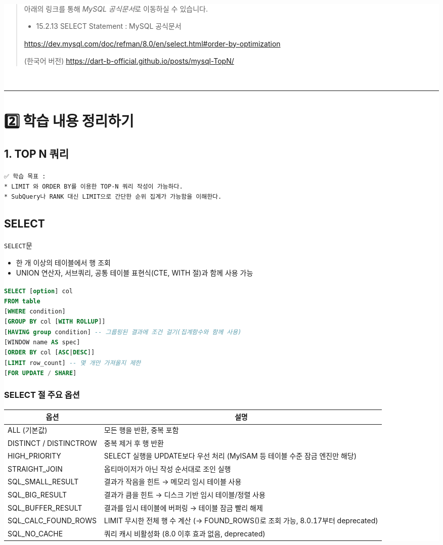 > 아래의 링크를 통해 *MySQL 공식문서*로 이동하실 수 있습니다.
>
> - 15.2.13 SELECT Statement : MySQL 공식문서 
>
> https://dev.mysql.com/doc/refman/8.0/en/select.html#order-by-optimization
>
> (한국어 버전) https://dart-b-official.github.io/posts/mysql-TopN/
>



<br>



---

# 2️⃣ 학습 내용 정리하기

## 1. TOP N 쿼리

~~~
✅ 학습 목표 :
* LIMIT 와 ORDER BY를 이용한 TOP-N 쿼리 작성이 가능하다.
* SubQuery나 RANK 대신 LIMIT으로 간단한 순위 집계가 가능함을 이해한다. 
~~~

## SELECT
`SELECT`문
- 한 개 이상의 테이블에서 행 조회
- UNION 연산자, 서브쿼리, 공통 테이블 표현식(CTE, WITH 절)과 함께 사용 가능
```sql
SELECT [option] col
FROM table
[WHERE condition]
[GROUP BY col [WITH ROLLUP]]
[HAVING group condition] -- 그룹핑된 결과에 조건 걸기(집계함수와 함께 사용)
[WINDOW name AS spec]
[ORDER BY col [ASC|DESC]]
[LIMIT row_count] -- 몇 개만 가져올지 제한
[FOR UPDATE / SHARE]
```
### SELECT 절 주요 옵션

| 옵션                     | 설명                                                                 |
|--------------------------|----------------------------------------------------------------------|
| ALL (기본값)             | 모든 행을 반환, 중복 포함                                             |
| DISTINCT / DISTINCTROW   | 중복 제거 후 행 반환                                                  |
| HIGH_PRIORITY            | SELECT 실행을 UPDATE보다 우선 처리 (MyISAM 등 테이블 수준 잠금 엔진만 해당) |
| STRAIGHT_JOIN            | 옵티마이저가 아닌 작성 순서대로 조인 실행                              |
| SQL_SMALL_RESULT         | 결과가 작음을 힌트 → 메모리 임시 테이블 사용                          |
| SQL_BIG_RESULT           | 결과가 큼을 힌트 → 디스크 기반 임시 테이블/정렬 사용                  |
| SQL_BUFFER_RESULT        | 결과를 임시 테이블에 버퍼링 → 테이블 잠금 빨리 해제                   |
| SQL_CALC_FOUND_ROWS      | LIMIT 무시한 전체 행 수 계산 (→ FOUND_ROWS()로 조회 가능, 8.0.17부터 deprecated) |
| SQL_NO_CACHE             | 쿼리 캐시 비활성화 (8.0 이후 효과 없음, deprecated)                   |
